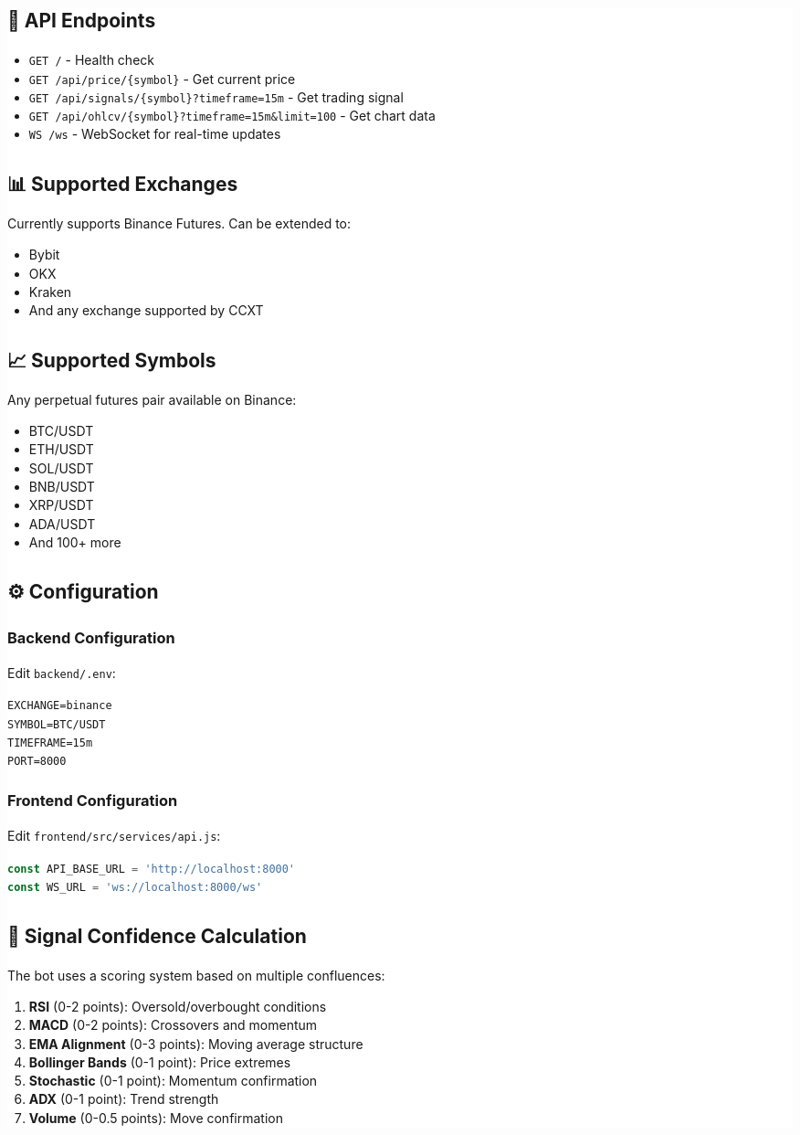 ## 🔌 API Endpoints

- `GET /` - Health check
- `GET /api/price/{symbol}` - Get current price
- `GET /api/signals/{symbol}?timeframe=15m` - Get trading signal
- `GET /api/ohlcv/{symbol}?timeframe=15m&limit=100` - Get chart data
- `WS /ws` - WebSocket for real-time updates

## 📊 Supported Exchanges

Currently supports Binance Futures. Can be extended to:
- Bybit
- OKX
- Kraken
- And any exchange supported by CCXT

## 📈 Supported Symbols

Any perpetual futures pair available on Binance:
- BTC/USDT
- ETH/USDT
- SOL/USDT
- BNB/USDT
- XRP/USDT
- ADA/USDT
- And 100+ more

## ⚙️ Configuration

### Backend Configuration
Edit `backend/.env`:
```env
EXCHANGE=binance
SYMBOL=BTC/USDT
TIMEFRAME=15m
PORT=8000
```

### Frontend Configuration
Edit `frontend/src/services/api.js`:
```javascript
const API_BASE_URL = 'http://localhost:8000'
const WS_URL = 'ws://localhost:8000/ws'
```

## 🧪 Signal Confidence Calculation

The bot uses a scoring system based on multiple confluences:

1. **RSI** (0-2 points): Oversold/overbought conditions
2. **MACD** (0-2 points): Crossovers and momentum
3. **EMA Alignment** (0-3 points): Moving average structure
4. **Bollinger Bands** (0-1 point): Price extremes
5. **Stochastic** (0-1 point): Momentum confirmation
6. **ADX** (0-1 point): Trend strength
7. **Volume** (0-0.5 points): Move confirmation
